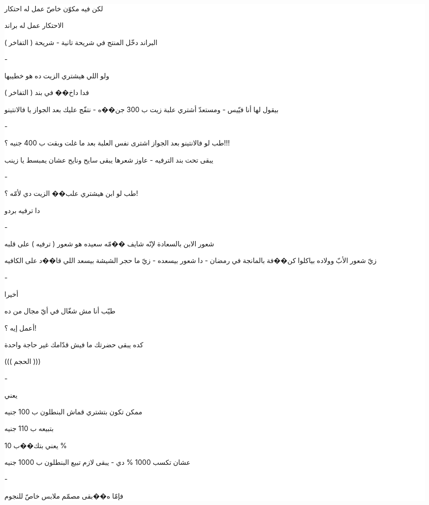 لكن فيه مكوّن خاصّ عمل له احتكار

الاحتكار عمل له براند

البراند دخّل المنتج في شريحة تانية - شريحة ( التفاخر )

\-

ولو اللي هيشتري الزيت ده هو خطيبها

فدا داخ�� في بند ( التفاخر )

بيقول لها أنا فيّيس - ومستعدّ أشتري علبة زيت ب 300 جن��ه - نتفّج عليك بعد
الجواز يا فالانتينو

\-

طب لو فالانتينو بعد الجواز اشترى نفس العلبة بعد ما غلت وبقت ب 400 جنيه
؟!!!

يبقى تحت بند الترفيه - عاوز شعرها يبقى سايح ونايح عشان يمبسط يا
زينب

\-

طب لو ابن هيشتري علب�� الزيت دي لأمّه ؟!

دا ترفيه بردو

\-

شعور الابن بالسعادة لإنّه شايف ��مّه سعيده هو شعور ( ترفيه ) على
قلبه

زيّ شعور الأبّ وولاده بياكلوا كن��فة بالمانجة في رمضان - دا شعور بيسعده -
زيّ ما حجر الشيشة بيسعد اللي قا��د على الكافيه

\-

أخيرا

طيّب أنا مش شغّال في أيّ مجال من ده

أعمل إيه ؟!

كده يبقى حضرتك ما فيش قدّامك غير حاجة واحدة

((( الحجم )))

\-

يعني

ممكن تكون بتشتري قماش البنطلون ب 100 جنيه

بتبيعه ب 110 جنيه

يعني بتك��ب 10 %

عشان تكسب 1000 % دي - يبقى لازم تبيع البنطلون ب 1000 جنيه

\-

فإمّا ه��بقى مصمّم ملابس خاصّ للنجوم
